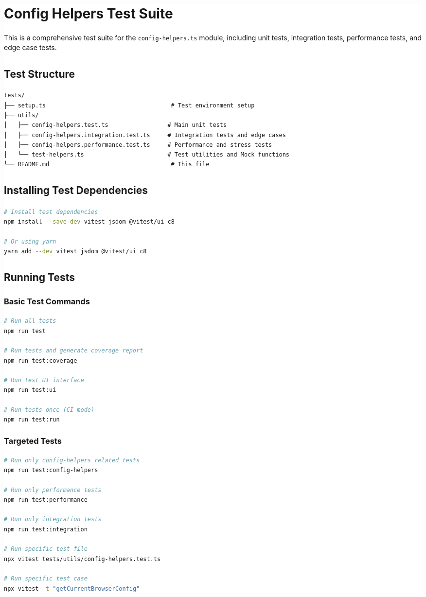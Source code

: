 # Config Helpers Test Suite

This is a comprehensive test suite for the `config-helpers.ts` module, including unit tests, integration tests, performance tests, and edge case tests.

## Test Structure

```
tests/
├── setup.ts                                    # Test environment setup
├── utils/
│   ├── config-helpers.test.ts                 # Main unit tests
│   ├── config-helpers.integration.test.ts     # Integration tests and edge cases
│   ├── config-helpers.performance.test.ts     # Performance and stress tests
│   └── test-helpers.ts                        # Test utilities and Mock functions
└── README.md                                   # This file
```

## Installing Test Dependencies

```bash
# Install test dependencies
npm install --save-dev vitest jsdom @vitest/ui c8

# Or using yarn
yarn add --dev vitest jsdom @vitest/ui c8
```

## Running Tests

### Basic Test Commands

```bash
# Run all tests
npm run test

# Run tests and generate coverage report
npm run test:coverage

# Run test UI interface
npm run test:ui

# Run tests once (CI mode)
npm run test:run
```

### Targeted Tests

```bash
# Run only config-helpers related tests
npm run test:config-helpers

# Run only performance tests
npm run test:performance

# Run only integration tests
npm run test:integration

# Run specific test file
npx vitest tests/utils/config-helpers.test.ts

# Run specific test case
npx vitest -t "getCurrentBrowserConfig"
```